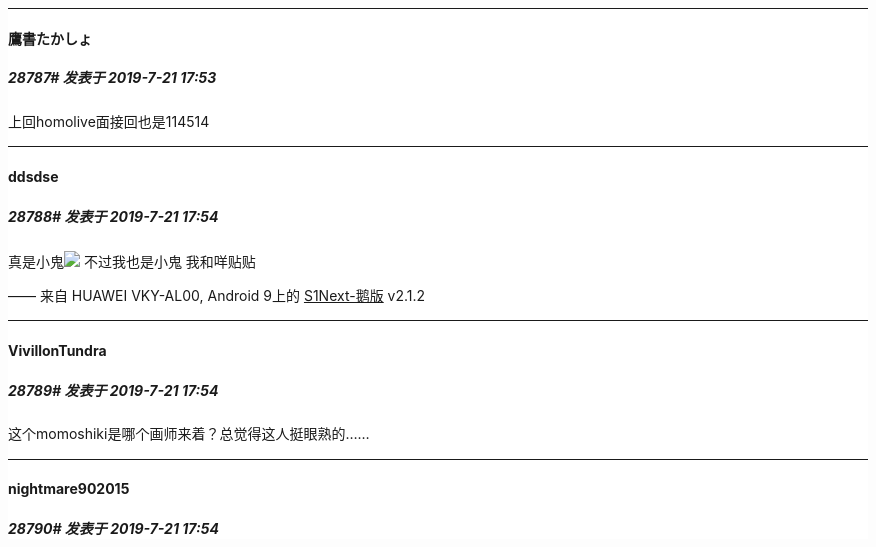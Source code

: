 *****

####  鷹書たかしょ  
##### 28787#       发表于 2019-7-21 17:53


上回homolive面接回也是114514


*****

####  ddsdse  
##### 28788#       发表于 2019-7-21 17:54


真是小鬼<img src="https://static.saraba1st.com/image/smiley/face2017/067.png" referrerpolicy="no-referrer">
不过我也是小鬼 我和咩贴贴

—— 来自 HUAWEI VKY-AL00, Android 9上的 [S1Next-鹅版](https://github.com/ykrank/S1-Next/releases) v2.1.2


*****

####  VivillonTundra  
##### 28789#       发表于 2019-7-21 17:54


这个momoshiki是哪个画师来着？总觉得这人挺眼熟的……


*****

####  nightmare902015  
##### 28790#       发表于 2019-7-21 17:54


